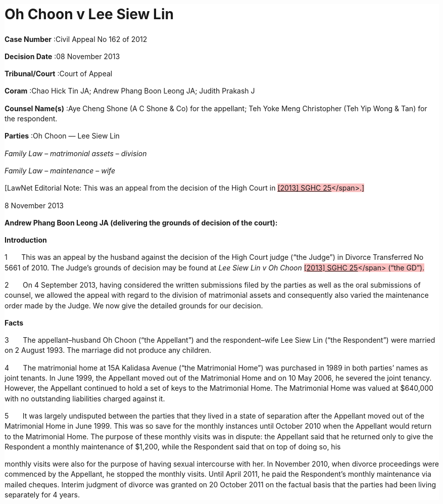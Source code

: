 # Oh Choon v Lee Siew Lin 



**Case Number** :Civil Appeal No 162 of 2012 

**Decision Date** :08 November 2013 

**Tribunal/Court** :Court of Appeal 

**Coram** :Chao Hick Tin JA; Andrew Phang Boon Leong JA; Judith Prakash J 

**Counsel Name(s)** :Aye Cheng Shone (A C Shone & Co) for the appellant; Teh Yoke Meng Christopher (Teh Yip Wong & Tan) for the respondent. 

**Parties** :Oh Choon — Lee Siew Lin 

_Family Law_ – _matrimonial assets_ – _division_ 

_Family Law_ – _maintenance_ – _wife_ 

[LawNet Editorial Note: This was an appeal from the decision of the High Court in <span style="background-color: #FAC0C0" class="citation">[[2013] SGHC 25]("https://www.open.gov.sg")</span>.] 

8 November 2013 

**Andrew Phang Boon Leong JA (delivering the grounds of decision of the court):** 

**Introduction** 

1       This was an appeal by the husband against the decision of the High Court judge (“the Judge”) in Divorce Transferred No 5661 of 2010. The Judge’s grounds of decision may be found at _Lee Siew Lin v Oh Choon_ <span style="background-color: #FAC0C0" class="citation">[[2013] SGHC 25]("https://www.open.gov.sg")</span> (“the GD”). 

2       On 4 September 2013, having considered the written submissions filed by the parties as well as the oral submissions of counsel, we allowed the appeal with regard to the division of matrimonial assets and consequently also varied the maintenance order made by the Judge. We now give the detailed grounds for our decision. 

**Facts** 

3       The appellant–husband Oh Choon (“the Appellant”) and the respondent–wife Lee Siew Lin (“the Respondent”) were married on 2 August 1993. The marriage did not produce any children. 

4       The matrimonial home at 15A Kalidasa Avenue (“the Matrimonial Home”) was purchased in 1989 in both parties’ names as joint tenants. In June 1999, the Appellant moved out of the Matrimonial Home and on 10 May 2006, he severed the joint tenancy. However, the Appellant continued to hold a set of keys to the Matrimonial Home. The Matrimonial Home was valued at $640,000 with no outstanding liabilities charged against it. 

5       It was largely undisputed between the parties that they lived in a state of separation after the Appellant moved out of the Matrimonial Home in June 1999. This was so save for the monthly instances until October 2010 when the Appellant would return to the Matrimonial Home. The purpose of these monthly visits was in dispute: the Appellant said that he returned only to give the Respondent a monthly maintenance of $1,200, while the Respondent said that on top of doing so, his 


monthly visits were also for the purpose of having sexual intercourse with her. In November 2010, when divorce proceedings were commenced by the Appellant, he stopped the monthly visits. Until April 2011, he paid the Respondent’s monthly maintenance via mailed cheques. Interim judgment of divorce was granted on 20 October 2011 on the factual basis that the parties had been living separately for 4 years. 
